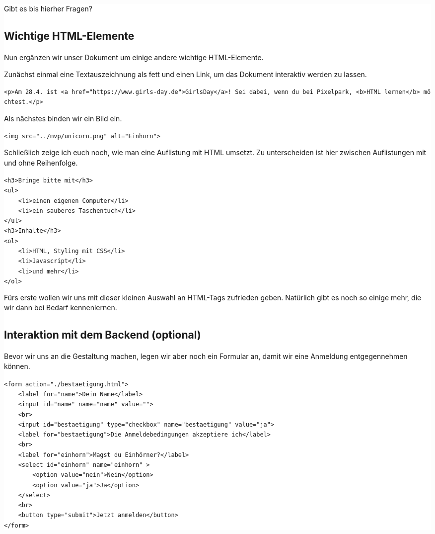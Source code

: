 Gibt es bis hierher Fragen?

## Wichtige HTML-Elemente

Nun ergänzen wir unser Dokument um einige andere wichtige HTML-Elemente.

Zunächst einmal eine Textauszeichnung als fett und einen Link, um das Dokument interaktiv werden zu lassen.

```
<p>Am 28.4. ist <a href="https://www.girls-day.de">GirlsDay</a>! Sei dabei, wenn du bei Pixelpark, <b>HTML lernen</b> möchtest.</p>
```

Als nächstes binden wir ein Bild ein.

```
<img src="../mvp/unicorn.png" alt="Einhorn">
```

Schließlich zeige ich euch noch, wie man eine Auflistung mit HTML umsetzt. Zu unterscheiden ist hier zwischen Auflistungen mit und ohne Reihenfolge. 

```
<h3>Bringe bitte mit</h3>
<ul>
    <li>einen eigenen Computer</li>
    <li>ein sauberes Taschentuch</li>
</ul>
<h3>Inhalte</h3>
<ol>
    <li>HTML, Styling mit CSS</li>
    <li>Javascript</li>
    <li>und mehr</li>
</ol>
```

Fürs erste wollen wir uns mit dieser kleinen Auswahl an HTML-Tags zufrieden geben. Natürlich gibt es noch so einige mehr, die wir dann bei Bedarf kennenlernen.

## Interaktion mit dem Backend (optional)

Bevor wir uns an die Gestaltung machen, legen wir aber noch ein Formular an, damit wir eine Anmeldung entgegennehmen können.

```
<form action="./bestaetigung.html">
    <label for="name">Dein Name</label>
    <input id="name" name="name" value="">
    <br>
    <input id="bestaetigung" type="checkbox" name="bestaetigung" value="ja">
    <label for="bestaetigung">Die Anmeldebedingungen akzeptiere ich</label>
    <br>
    <label for="einhorn">Magst du Einhörner?</label>
    <select id="einhorn" name="einhorn" >
        <option value="nein">Nein</option>
        <option value="ja">Ja</option>
    </select>
    <br>
    <button type="submit">Jetzt anmelden</button>
</form>
```
